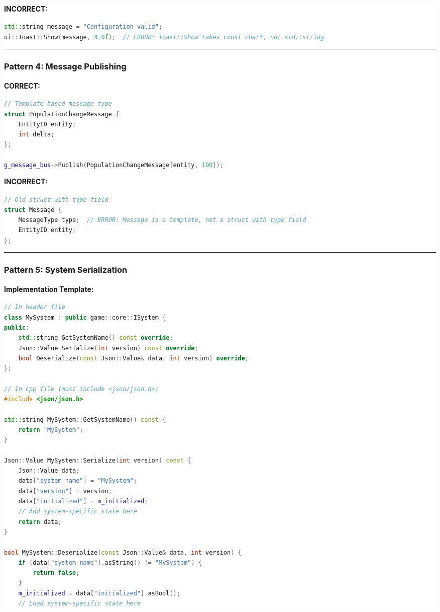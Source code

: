 **INCORRECT:**
```cpp
std::string message = "Configuration valid";
ui::Toast::Show(message, 3.0f);  // ERROR: Toast::Show takes const char*, not std::string
```

---

### Pattern 4: Message Publishing

**CORRECT:**
```cpp
// Template-based message type
struct PopulationChangeMessage {
    EntityID entity;
    int delta;
};

g_message_bus->Publish(PopulationChangeMessage{entity, 100});
```

**INCORRECT:**
```cpp
// Old struct with type field
struct Message {
    MessageType type;  // ERROR: Message is a template, not a struct with type field
    EntityID entity;
};
```

---

### Pattern 5: System Serialization

**Implementation Template:**
```cpp
// In header file
class MySystem : public game::core::ISystem {
public:
    std::string GetSystemName() const override;
    Json::Value Serialize(int version) const override;
    bool Deserialize(const Json::Value& data, int version) override;
};

// In cpp file (must include <json/json.h>)
#include <json/json.h>

std::string MySystem::GetSystemName() const {
    return "MySystem";
}

Json::Value MySystem::Serialize(int version) const {
    Json::Value data;
    data["system_name"] = "MySystem";
    data["version"] = version;
    data["initialized"] = m_initialized;
    // Add system-specific state here
    return data;
}

bool MySystem::Deserialize(const Json::Value& data, int version) {
    if (data["system_name"].asString() != "MySystem") {
        return false;
    }
    m_initialized = data["initialized"].asBool();
    // Load system-specific state here
```